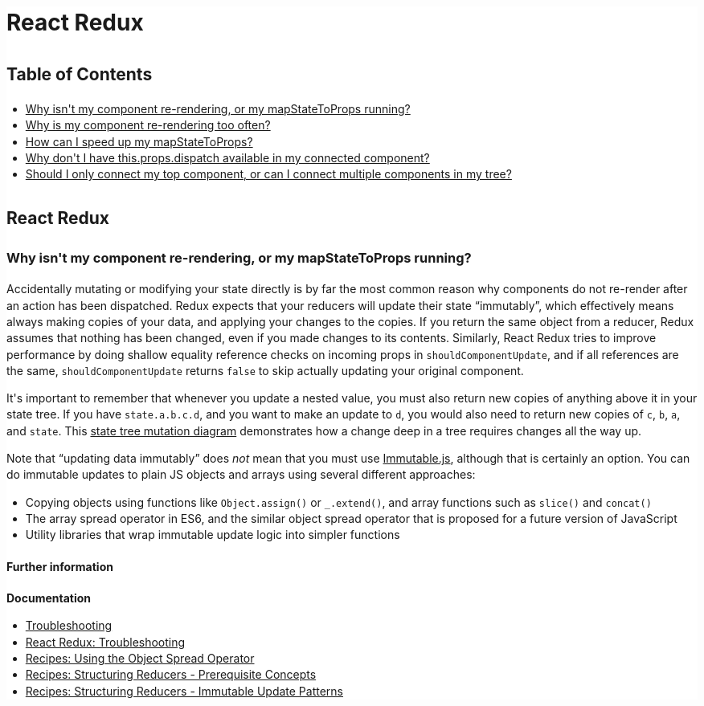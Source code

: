 # React Redux

## Table of Contents

* [Why isn't my component re-rendering, or my mapStateToProps running?](react-redux.md#react-not-rerendering)
* [Why is my component re-rendering too often?](react-redux.md#react-rendering-too-often)
* [How can I speed up my mapStateToProps?](react-redux.md#react-mapstate-speed)
* [Why don't I have this.props.dispatch available in my connected component?](react-redux.md#react-props-dispatch)
* [Should I only connect my top component, or can I connect multiple components in my tree?](react-redux.md#react-multiple-components)

## React Redux

### Why isn't my component re-rendering, or my mapStateToProps running?

Accidentally mutating or modifying your state directly is by far the most common reason why components do not re-render after an action has been dispatched. Redux expects that your reducers will update their state “immutably”, which effectively means always making copies of your data, and applying your changes to the copies. If you return the same object from a reducer, Redux assumes that nothing has been changed, even if you made changes to its contents. Similarly, React Redux tries to improve performance by doing shallow equality reference checks on incoming props in `shouldComponentUpdate`, and if all references are the same, `shouldComponentUpdate` returns `false` to skip actually updating your original component.

It's important to remember that whenever you update a nested value, you must also return new copies of anything above it in your state tree. If you have `state.a.b.c.d`, and you want to make an update to `d`, you would also need to return new copies of `c`, `b`, `a`, and `state`. This [state tree mutation diagram](http://arqex.com/wp-content/uploads/2015/02/trees.png) demonstrates how a change deep in a tree requires changes all the way up.

Note that “updating data immutably” does _not_ mean that you must use [Immutable.js](https://facebook.github.io/immutable-js/), although that is certainly an option. You can do immutable updates to plain JS objects and arrays using several different approaches:

* Copying objects using functions like `Object.assign()` or `_.extend()`, and array functions such as `slice()` and `concat()`
* The array spread operator in ES6, and the similar object spread operator that is proposed for a future version of JavaScript
* Utility libraries that wrap immutable update logic into simpler functions

#### Further information

**Documentation**

* [Troubleshooting](../troubleshooting.md)
* [React Redux: Troubleshooting](https://github.com/reactjs/react-redux/blob/master/docs/troubleshooting.md)
* [Recipes: Using the Object Spread Operator](../recipes/using-object-spread-operator.md)
* [Recipes: Structuring Reducers - Prerequisite Concepts](../recipes/structuring-reducers/prerequisite-concepts.md)
* [Recipes: Structuring Reducers - Immutable Update Patterns](../recipes/structuring-reducers/immutable-update-patterns.md)
